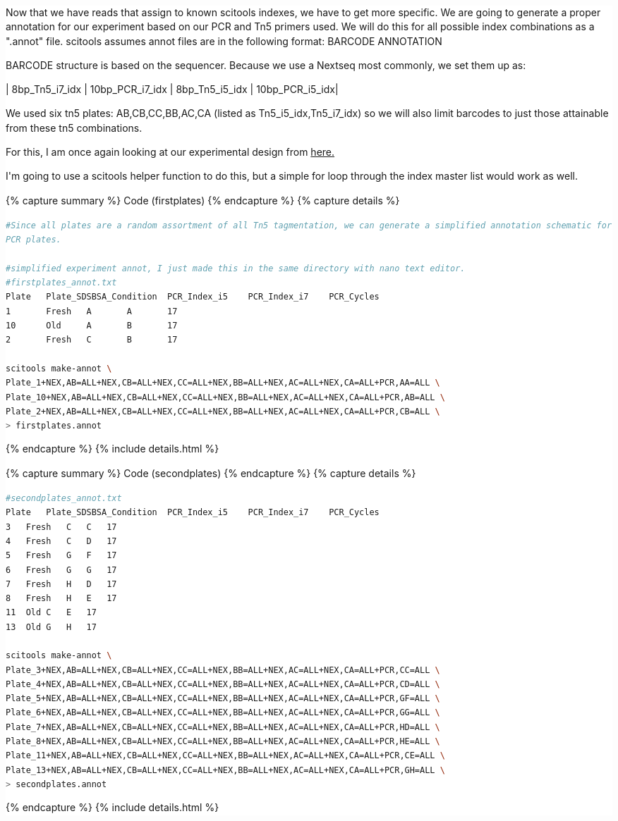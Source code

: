 Now that we have reads that assign to known scitools indexes, we have to get more specific. We are going to generate a proper annotation for our experiment based on our PCR and Tn5 primers used. We will do this for all possible index combinations as a ".annot" file.
scitools assumes annot files are in the following format: BARCODE   ANNOTATION

BARCODE structure is based on the sequencer. Because we use a Nextseq most commonly, we set them up as:

| 8bp_Tn5_i7_idx | 10bp_PCR_i7_idx | 8bp_Tn5_i5_idx | 10bp_PCR_i5_idx|

We used six tn5 plates: AB,CB,CC,BB,AC,CA (listed as Tn5_i5_idx,Tn5_i7_idx) so we will also limit barcodes to just those attainable from these tn5 combinations.

For this, I am once again looking at our experimental design from  [here.](https://docs.google.com/spreadsheets/d/1Px1OAE8vIi3GUXPny7OaVvYJHgGESCp4fyZKnLWW0UE/edit#gid=823628902)

I'm going to use a scitools helper function to do this, but a simple for loop through the index master list would work as well.

{% capture summary %} Code (firstplates) {% endcapture %} {% capture details %}  

``` bash
#Since all plates are a random assortment of all Tn5 tagmentation, we can generate a simplified annotation schematic for PCR plates.

#simplified experiment annot, I just made this in the same directory with nano text editor.
#firstplates_annot.txt
Plate   Plate_SDSBSA_Condition  PCR_Index_i5    PCR_Index_i7    PCR_Cycles
1       Fresh   A       A       17
10      Old     A       B       17
2       Fresh   C       B       17

scitools make-annot \
Plate_1+NEX,AB=ALL+NEX,CB=ALL+NEX,CC=ALL+NEX,BB=ALL+NEX,AC=ALL+NEX,CA=ALL+PCR,AA=ALL \
Plate_10+NEX,AB=ALL+NEX,CB=ALL+NEX,CC=ALL+NEX,BB=ALL+NEX,AC=ALL+NEX,CA=ALL+PCR,AB=ALL \
Plate_2+NEX,AB=ALL+NEX,CB=ALL+NEX,CC=ALL+NEX,BB=ALL+NEX,AC=ALL+NEX,CA=ALL+PCR,CB=ALL \
> firstplates.annot
```
{% endcapture %} {% include details.html %} 


{% capture summary %} Code (secondplates) {% endcapture %} {% capture details %}  

``` bash
#secondplates_annot.txt
Plate   Plate_SDSBSA_Condition  PCR_Index_i5    PCR_Index_i7    PCR_Cycles
3	Fresh	C	C	17
4	Fresh	C	D	17
5	Fresh	G	F	17
6	Fresh	G	G	17
7	Fresh	H	D	17
8	Fresh	H	E	17
11	Old	C	E	17
13	Old	G	H	17

scitools make-annot \
Plate_3+NEX,AB=ALL+NEX,CB=ALL+NEX,CC=ALL+NEX,BB=ALL+NEX,AC=ALL+NEX,CA=ALL+PCR,CC=ALL \
Plate_4+NEX,AB=ALL+NEX,CB=ALL+NEX,CC=ALL+NEX,BB=ALL+NEX,AC=ALL+NEX,CA=ALL+PCR,CD=ALL \
Plate_5+NEX,AB=ALL+NEX,CB=ALL+NEX,CC=ALL+NEX,BB=ALL+NEX,AC=ALL+NEX,CA=ALL+PCR,GF=ALL \
Plate_6+NEX,AB=ALL+NEX,CB=ALL+NEX,CC=ALL+NEX,BB=ALL+NEX,AC=ALL+NEX,CA=ALL+PCR,GG=ALL \
Plate_7+NEX,AB=ALL+NEX,CB=ALL+NEX,CC=ALL+NEX,BB=ALL+NEX,AC=ALL+NEX,CA=ALL+PCR,HD=ALL \
Plate_8+NEX,AB=ALL+NEX,CB=ALL+NEX,CC=ALL+NEX,BB=ALL+NEX,AC=ALL+NEX,CA=ALL+PCR,HE=ALL \
Plate_11+NEX,AB=ALL+NEX,CB=ALL+NEX,CC=ALL+NEX,BB=ALL+NEX,AC=ALL+NEX,CA=ALL+PCR,CE=ALL \
Plate_13+NEX,AB=ALL+NEX,CB=ALL+NEX,CC=ALL+NEX,BB=ALL+NEX,AC=ALL+NEX,CA=ALL+PCR,GH=ALL \
> secondplates.annot
```
{% endcapture %} {% include details.html %}
